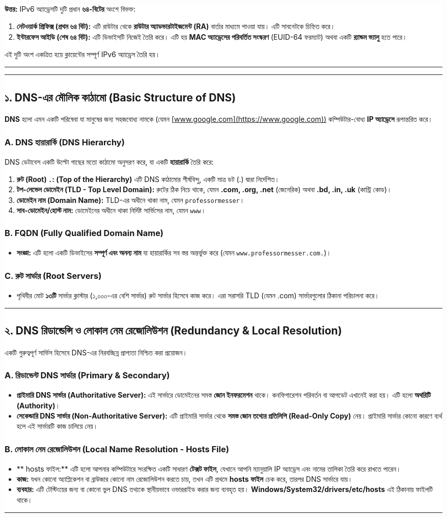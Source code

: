 **উত্তর:** IPv6 অ্যাড্রেসটি দুটি প্রধান **৬৪-বিটের** অংশে বিভক্ত:
1.  **নেটওয়ার্ক প্রিফিক্স (প্রথম ৬৪ বিট):** এটি রাউটার থেকে **রাউটার অ্যাডভারটাইজমেন্ট (RA)** বার্তার মাধ্যমে পাওয়া যায়। এটি সাবনেটকে চিহ্নিত করে।
2.  **ইন্টারফেস আইডি (শেষ ৬৪ বিট):** এটি ডিভাইসটি নিজেই তৈরি করে। এটি হয় **MAC অ্যাড্রেসের পরিবর্তিত সংস্করণ** (EUID-64 ফরম্যাট) অথবা একটি **র‍্যান্ডম ভ্যালু** হতে পারে।

এই দুটি অংশ একত্রিত হয়ে ক্লায়েন্টের সম্পূর্ণ IPv6 অ্যাড্রেস তৈরি হয়।

---
---

## ১. DNS-এর মৌলিক কাঠামো (Basic Structure of DNS)

**DNS** হলো এমন একটি পরিষেবা যা মানুষের জন্য সহজবোধ্য নামকে (যেমন [www.google.com](https://www.google.com)) কম্পিউটার-বোধ্য **IP অ্যাড্রেসে** রূপান্তরিত করে।

### A. DNS হায়ারার্কি (DNS Hierarchy)
DNS ডেটাবেস একটি উল্টো গাছের মতো কাঠামো অনুসরণ করে, যা একটি **হায়ারার্কি** তৈরি করে:

1.  **রুট (Root) `.`: (Top of the Hierarchy)** এটি DNS কাঠামোর শীর্ষবিন্দু, একটি মাত্র ডট (.) দ্বারা নির্দেশিত।
2.  **টপ-লেভেল ডোমেইন (TLD - Top Level Domain):** রুটের ঠিক নিচে থাকে, যেমন **.com, .org, .net** (জেনেরিক) অথবা **.bd, .in, .uk** (কান্ট্রি কোড)।
3.  **ডোমেইন নাম (Domain Name):** TLD-এর অধীনে থাকা নাম, যেমন `professormesser`।
4.  **সাব-ডোমেইন/হোস্ট নাম:** ডোমেইনের অধীনে থাকা নির্দিষ্ট সার্ভিসের নাম, যেমন `www`।

### B. FQDN (Fully Qualified Domain Name)
* **সংজ্ঞা:** এটি হলো একটি ডিভাইসের **সম্পূর্ণ এবং অনন্য নাম** যা হায়ারার্কির সব স্তর অন্তর্ভুক্ত করে (যেমন `www.professormesser.com.`)।

### C. রুট সার্ভার (Root Servers)
* পৃথিবীর মোট **১৩টি** সার্ভার ক্লাস্টার (১,০০০-এর বেশি সার্ভার) রুট সার্ভার হিসেবে কাজ করে। এরা সরাসরি TLD (যেমন .com) সার্ভারগুলোর ঠিকানা পরিচালনা করে।

---

## ২. DNS রিডান্ডেন্সি ও লোকাল নেম রেজোলিউশন (Redundancy & Local Resolution)

একটি গুরুত্বপূর্ণ সার্ভিস হিসেবে DNS-এর নিরবচ্ছিন্ন প্রাপ্যতা নিশ্চিত করা প্রয়োজন।

### A. রিডান্ডেন্ট DNS সার্ভার (Primary & Secondary)
* **প্রাইমারি DNS সার্ভার (Authoritative Server):** এই সার্ভারে ডোমেইনের সমস্ত **জোন ইনফরমেশন** থাকে। কনফিগারেশন পরিবর্তন বা আপডেট এখানেই করা হয়। এটি হলো **অথরিটি (Authority)**।
* **সেকেন্ডারি DNS সার্ভার (Non-Authoritative Server):** এটি প্রাইমারি সার্ভার থেকে **সমস্ত জোন তথ্যের প্রতিলিপি (Read-Only Copy)** নেয়। প্রাইমারি সার্ভার কোনো কারণে ব্যর্থ হলে এই সার্ভারটি কাজ চালিয়ে নেয়।

### B. লোকাল নেম রেজোলিউশন (Local Name Resolution - Hosts File)
* ** hosts ফাইল:** এটি হলো আপনার কম্পিউটারে সংরক্ষিত একটি সাধারণ **টেক্সট ফাইল**, যেখানে আপনি ম্যানুয়ালি IP অ্যাড্রেস এবং নামের তালিকা তৈরি করে রাখতে পারেন।
* **কাজ:** যখন কোনো অ্যাপ্লিকেশন বা ব্রাউজার কোনো নাম রেজোলিউশন করতে চায়, তখন এটি প্রথমে **hosts ফাইল** চেক করে, তারপর DNS সার্ভারে যায়।
* **ব্যবহার:** এটি টেস্টিংয়ের জন্য বা কোনো ভুল DNS তথ্যকে স্থানীয়ভাবে ওভাররাইড করার জন্য ব্যবহৃত হয়। **Windows/System32/drivers/etc/hosts** এই ঠিকানায় ফাইলটি থাকে।

---